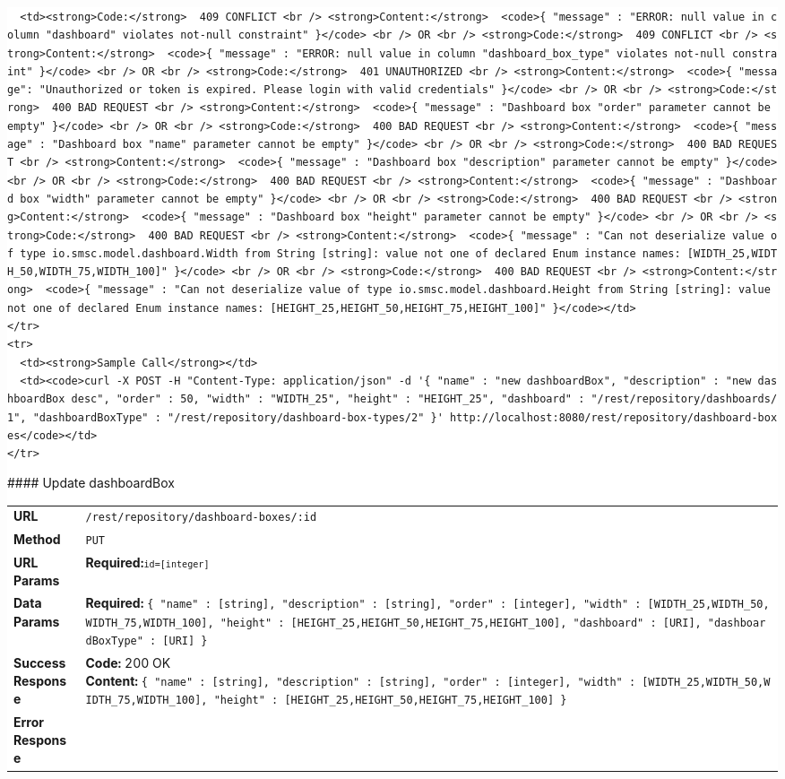       <td><strong>Code:</strong>  409 CONFLICT <br /> <strong>Content:</strong>  <code>{ "message" : "ERROR: null value in column "dashboard" violates not-null constraint" }</code> <br /> OR <br /> <strong>Code:</strong>  409 CONFLICT <br /> <strong>Content:</strong>  <code>{ "message" : "ERROR: null value in column "dashboard_box_type" violates not-null constraint" }</code> <br /> OR <br /> <strong>Code:</strong>  401 UNAUTHORIZED <br /> <strong>Content:</strong>  <code>{ "message": "Unauthorized or token is expired. Please login with valid credentials" }</code> <br /> OR <br /> <strong>Code:</strong>  400 BAD REQUEST <br /> <strong>Content:</strong>  <code>{ "message" : "Dashboard box "order" parameter cannot be empty" }</code> <br /> OR <br /> <strong>Code:</strong>  400 BAD REQUEST <br /> <strong>Content:</strong>  <code>{ "message" : "Dashboard box "name" parameter cannot be empty" }</code> <br /> OR <br /> <strong>Code:</strong>  400 BAD REQUEST <br /> <strong>Content:</strong>  <code>{ "message" : "Dashboard box "description" parameter cannot be empty" }</code> <br /> OR <br /> <strong>Code:</strong>  400 BAD REQUEST <br /> <strong>Content:</strong>  <code>{ "message" : "Dashboard box "width" parameter cannot be empty" }</code> <br /> OR <br /> <strong>Code:</strong>  400 BAD REQUEST <br /> <strong>Content:</strong>  <code>{ "message" : "Dashboard box "height" parameter cannot be empty" }</code> <br /> OR <br /> <strong>Code:</strong>  400 BAD REQUEST <br /> <strong>Content:</strong>  <code>{ "message" : "Can not deserialize value of type io.smsc.model.dashboard.Width from String [string]: value not one of declared Enum instance names: [WIDTH_25,WIDTH_50,WIDTH_75,WIDTH_100]" }</code> <br /> OR <br /> <strong>Code:</strong>  400 BAD REQUEST <br /> <strong>Content:</strong>  <code>{ "message" : "Can not deserialize value of type io.smsc.model.dashboard.Height from String [string]: value not one of declared Enum instance names: [HEIGHT_25,HEIGHT_50,HEIGHT_75,HEIGHT_100]" }</code></td>
    </tr>
    <tr>
      <td><strong>Sample Call</strong></td>
      <td><code>curl -X POST -H "Content-Type: application/json" -d '{ "name" : "new dashboardBox", "description" : "new dashboardBox desc", "order" : 50, "width" : "WIDTH_25", "height" : "HEIGHT_25", "dashboard" : "/rest/repository/dashboards/1", "dashboardBoxType" : "/rest/repository/dashboard-box-types/2" }' http://localhost:8080/rest/repository/dashboard-boxes</code></td>
    </tr>
  </tbody>
</table>
#### Update dashboardBox
<table>
  <tbody>
    <tr>
      <td><strong>URL</strong></td>
      <td><code>/rest/repository/dashboard-boxes/:id</code></td>
    </tr>
    <tr>
      <td><strong>Method</strong></td>
      <td><code>PUT</code></td>
    </tr>
    <tr>
      <td><strong>URL Params</strong></td>
      <td><strong>Required:</strong><code><code>id=[integer]</code></td>
    </tr>
    <tr>
      <td><strong>Data Params</strong></td>
      <td><strong>Required:</strong> <code>{ "name" : [string], "description" : [string], "order" : [integer], "width" : [WIDTH_25,WIDTH_50,WIDTH_75,WIDTH_100], "height" : [HEIGHT_25,HEIGHT_50,HEIGHT_75,HEIGHT_100], "dashboard" : [URI], "dashboardBoxType" : [URI] }</code></td>
    </tr>
    <tr>
      <td><strong>Success Response</strong></td>
      <td><strong>Code:</strong>  200 OK <br /> <strong>Content:</strong>  <code>{ "name" : [string], "description" : [string], "order" : [integer], "width" : [WIDTH_25,WIDTH_50,WIDTH_75,WIDTH_100], "height" : [HEIGHT_25,HEIGHT_50,HEIGHT_75,HEIGHT_100] }</code></td>
    </tr>
    <tr>
      <td><strong>Error Response</strong></td>